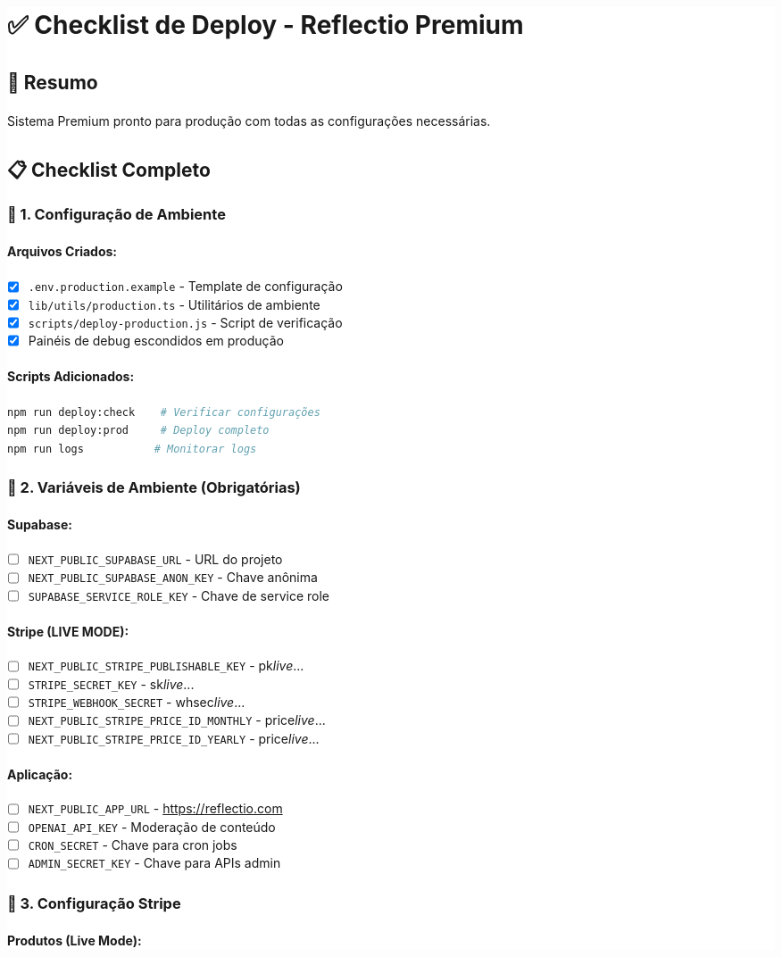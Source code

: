 # ✅ Checklist de Deploy - Reflectio Premium

## 🎯 Resumo

Sistema Premium pronto para produção com todas as configurações necessárias.

## 📋 Checklist Completo

### **🔧 1. Configuração de Ambiente**

#### **Arquivos Criados:**

- [x] `.env.production.example` - Template de configuração
- [x] `lib/utils/production.ts` - Utilitários de ambiente
- [x] `scripts/deploy-production.js` - Script de verificação
- [x] Painéis de debug escondidos em produção

#### **Scripts Adicionados:**

```bash
npm run deploy:check    # Verificar configurações
npm run deploy:prod     # Deploy completo
npm run logs           # Monitorar logs
```

### **🔑 2. Variáveis de Ambiente (Obrigatórias)**

#### **Supabase:**

- [ ] `NEXT_PUBLIC_SUPABASE_URL` - URL do projeto
- [ ] `NEXT_PUBLIC_SUPABASE_ANON_KEY` - Chave anônima
- [ ] `SUPABASE_SERVICE_ROLE_KEY` - Chave de service role

#### **Stripe (LIVE MODE):**

- [ ] `NEXT_PUBLIC_STRIPE_PUBLISHABLE_KEY` - pk*live*...
- [ ] `STRIPE_SECRET_KEY` - sk*live*...
- [ ] `STRIPE_WEBHOOK_SECRET` - whsec*live*...
- [ ] `NEXT_PUBLIC_STRIPE_PRICE_ID_MONTHLY` - price*live*...
- [ ] `NEXT_PUBLIC_STRIPE_PRICE_ID_YEARLY` - price*live*...

#### **Aplicação:**

- [ ] `NEXT_PUBLIC_APP_URL` - https://reflectio.com
- [ ] `OPENAI_API_KEY` - Moderação de conteúdo
- [ ] `CRON_SECRET` - Chave para cron jobs
- [ ] `ADMIN_SECRET_KEY` - Chave para APIs admin

### **🏪 3. Configuração Stripe**

#### **Produtos (Live Mode):**
